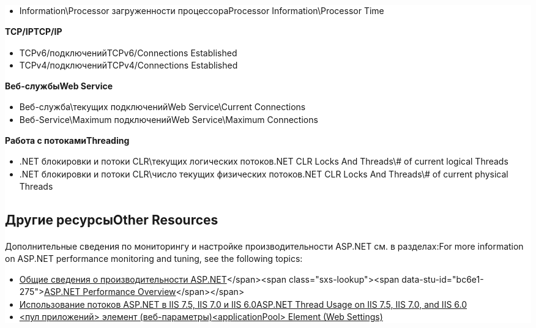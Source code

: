 - <span data-ttu-id="bc6e1-263">Information\Processor загруженности процессора</span><span class="sxs-lookup"><span data-stu-id="bc6e1-263">Processor Information\Processor Time</span></span>

<span data-ttu-id="bc6e1-264">**TCP/IP**</span><span class="sxs-lookup"><span data-stu-id="bc6e1-264">**TCP/IP**</span></span>

- <span data-ttu-id="bc6e1-265">TCPv6/подключений</span><span class="sxs-lookup"><span data-stu-id="bc6e1-265">TCPv6/Connections Established</span></span>
- <span data-ttu-id="bc6e1-266">TCPv4/подключений</span><span class="sxs-lookup"><span data-stu-id="bc6e1-266">TCPv4/Connections Established</span></span>

<span data-ttu-id="bc6e1-267">**Веб-службы**</span><span class="sxs-lookup"><span data-stu-id="bc6e1-267">**Web Service**</span></span>

- <span data-ttu-id="bc6e1-268">Веб-служба\текущих подключений</span><span class="sxs-lookup"><span data-stu-id="bc6e1-268">Web Service\Current Connections</span></span>
- <span data-ttu-id="bc6e1-269">Веб-Service\Maximum подключений</span><span class="sxs-lookup"><span data-stu-id="bc6e1-269">Web Service\Maximum Connections</span></span>

<span data-ttu-id="bc6e1-270">**Работа с потоками**</span><span class="sxs-lookup"><span data-stu-id="bc6e1-270">**Threading**</span></span>

- <span data-ttu-id="bc6e1-271">.NET блокировки и потоки CLR\\текущих логических потоков</span><span class="sxs-lookup"><span data-stu-id="bc6e1-271">.NET CLR Locks And Threads\\# of current logical Threads</span></span>
- <span data-ttu-id="bc6e1-272">.NET блокировки и потоки CLR\\число текущих физических потоков</span><span class="sxs-lookup"><span data-stu-id="bc6e1-272">.NET CLR Locks And Threads\\# of current physical Threads</span></span>

<a id="otherresources"></a>

## <a name="other-resources"></a><span data-ttu-id="bc6e1-273">Другие ресурсы</span><span class="sxs-lookup"><span data-stu-id="bc6e1-273">Other Resources</span></span>

<span data-ttu-id="bc6e1-274">Дополнительные сведения по мониторингу и настройке производительности ASP.NET см. в разделах:</span><span class="sxs-lookup"><span data-stu-id="bc6e1-274">For more information on ASP.NET performance monitoring and tuning, see the following topics:</span></span>

- <span data-ttu-id="bc6e1-275">[Общие сведения о производительности ASP.NET](https://msdn.microsoft.com/library/cc668225(v=vs.100).aspx)</span><span class="sxs-lookup"><span data-stu-id="bc6e1-275">[ASP.NET Performance Overview](https://msdn.microsoft.com/library/cc668225(v=vs.100).aspx)</span></span>
- [<span data-ttu-id="bc6e1-276">Использование потоков ASP.NET в IIS 7.5, IIS 7.0 и IIS 6.0</span><span class="sxs-lookup"><span data-stu-id="bc6e1-276">ASP.NET Thread Usage on IIS 7.5, IIS 7.0, and IIS 6.0</span></span>](https://blogs.msdn.com/b/tmarq/archive/2007/07/21/asp-net-thread-usage-on-iis-7-0-and-6-0.aspx)
- [<span data-ttu-id="bc6e1-277">&lt;пул приложений&gt; элемент (веб-параметры)</span><span class="sxs-lookup"><span data-stu-id="bc6e1-277">&lt;applicationPool&gt; Element (Web Settings)</span></span>](https://msdn.microsoft.com/library/dd560842.aspx)
